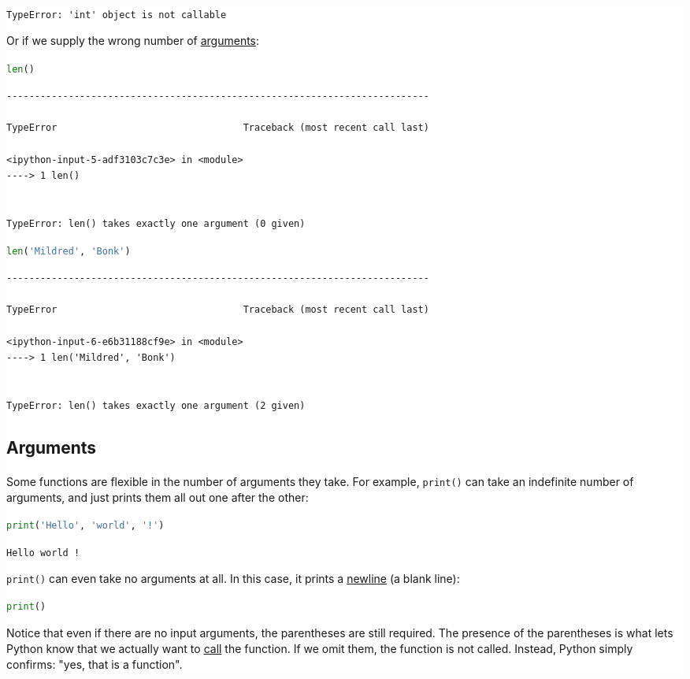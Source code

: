 
    TypeError: 'int' object is not callable


Or if we supply the wrong number of [arguments](extras/glossary.md#argument):


```python
len()
```


    ---------------------------------------------------------------------------

    TypeError                                 Traceback (most recent call last)

    <ipython-input-5-adf3103c7c3e> in <module>
    ----> 1 len()
    

    TypeError: len() takes exactly one argument (0 given)



```python
len('Mildred', 'Bonk')
```


    ---------------------------------------------------------------------------

    TypeError                                 Traceback (most recent call last)

    <ipython-input-6-e6b31188cf9e> in <module>
    ----> 1 len('Mildred', 'Bonk')
    

    TypeError: len() takes exactly one argument (2 given)


## Arguments

Some functions are flexible in the number of arguments they take. For example, `print()` can take an indefinite number of arguments, and just prints them all out one after the other:


```python
print('Hello', 'world', '!')
```

    Hello world !


`print()` can even take no arguments at all. In this case, it prints a [newline](extras/glossary.md#newline) (a blank line):


```python
print()
```

    


Notice that even if there are no input arguments, the parentheses are still required. The presence of the parentheses is what lets Python know that we actually want to [call](extras/glossary.md#call) the function. If we omit them, the function is not called. Instead, Python simply confirms: "yes, that is a function".
